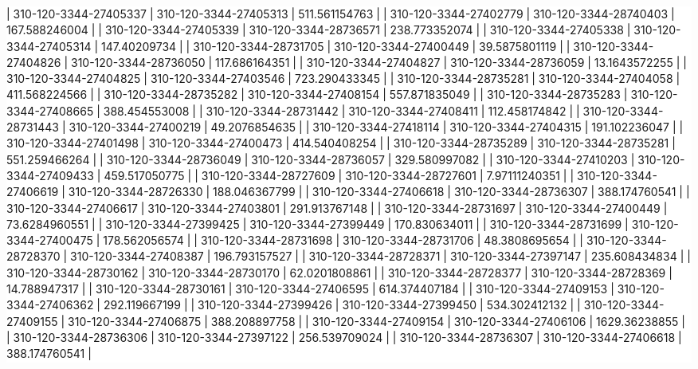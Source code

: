 | 310-120-3344-27405337 | 310-120-3344-27405313 | 511.561154763 |
| 310-120-3344-27402779 | 310-120-3344-28740403 | 167.588246004 |
| 310-120-3344-27405339 | 310-120-3344-28736571 | 238.773352074 |
| 310-120-3344-27405338 | 310-120-3344-27405314 | 147.40209734 |
| 310-120-3344-28731705 | 310-120-3344-27400449 | 39.5875801119 |
| 310-120-3344-27404826 | 310-120-3344-28736050 | 117.686164351 |
| 310-120-3344-27404827 | 310-120-3344-28736059 | 13.1643572255 |
| 310-120-3344-27404825 | 310-120-3344-27403546 | 723.290433345 |
| 310-120-3344-28735281 | 310-120-3344-27404058 | 411.568224566 |
| 310-120-3344-28735282 | 310-120-3344-27408154 | 557.871835049 |
| 310-120-3344-28735283 | 310-120-3344-27408665 | 388.454553008 |
| 310-120-3344-28731442 | 310-120-3344-27408411 | 112.458174842 |
| 310-120-3344-28731443 | 310-120-3344-27400219 | 49.2076854635 |
| 310-120-3344-27418114 | 310-120-3344-27404315 | 191.102236047 |
| 310-120-3344-27401498 | 310-120-3344-27400473 | 414.540408254 |
| 310-120-3344-28735289 | 310-120-3344-28735281 | 551.259466264 |
| 310-120-3344-28736049 | 310-120-3344-28736057 | 329.580997082 |
| 310-120-3344-27410203 | 310-120-3344-27409433 | 459.517050775 |
| 310-120-3344-28727609 | 310-120-3344-28727601 | 7.97111240351 |
| 310-120-3344-27406619 | 310-120-3344-28726330 | 188.046367799 |
| 310-120-3344-27406618 | 310-120-3344-28736307 | 388.174760541 |
| 310-120-3344-27406617 | 310-120-3344-27403801 | 291.913767148 |
| 310-120-3344-28731697 | 310-120-3344-27400449 | 73.6284960551 |
| 310-120-3344-27399425 | 310-120-3344-27399449 | 170.830634011 |
| 310-120-3344-28731699 | 310-120-3344-27400475 | 178.562056574 |
| 310-120-3344-28731698 | 310-120-3344-28731706 | 48.3808695654 |
| 310-120-3344-28728370 | 310-120-3344-27408387 | 196.793157527 |
| 310-120-3344-28728371 | 310-120-3344-27397147 | 235.608434834 |
| 310-120-3344-28730162 | 310-120-3344-28730170 | 62.0201808861 |
| 310-120-3344-28728377 | 310-120-3344-28728369 | 14.788947317 |
| 310-120-3344-28730161 | 310-120-3344-27406595 | 614.374407184 |
| 310-120-3344-27409153 | 310-120-3344-27406362 | 292.119667199 |
| 310-120-3344-27399426 | 310-120-3344-27399450 | 534.302412132 |
| 310-120-3344-27409155 | 310-120-3344-27406875 | 388.208897758 |
| 310-120-3344-27409154 | 310-120-3344-27406106 | 1629.36238855 |
| 310-120-3344-28736306 | 310-120-3344-27397122 | 256.539709024 |
| 310-120-3344-28736307 | 310-120-3344-27406618 | 388.174760541 |
